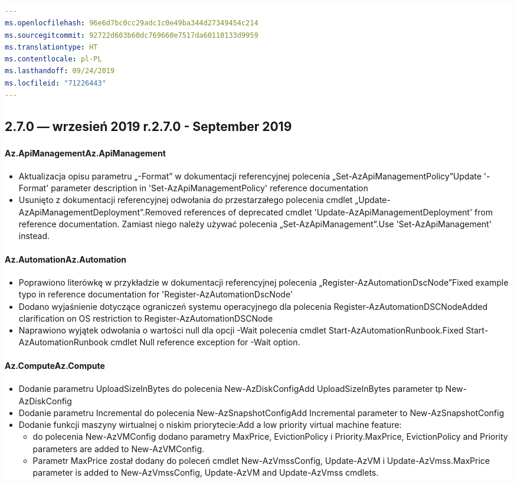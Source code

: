 ```yaml
---
ms.openlocfilehash: 96e6d7bc0cc29adc1c0e49ba344d27349454c214
ms.sourcegitcommit: 92722d603b60dc769660e7517da60110133d9959
ms.translationtype: HT
ms.contentlocale: pl-PL
ms.lasthandoff: 09/24/2019
ms.locfileid: "71226443"
---
```

## <a name="270---september-2019"></a><span data-ttu-id="b3a6e-101">2.7.0 — wrzesień 2019 r.</span><span class="sxs-lookup"><span data-stu-id="b3a6e-101">2.7.0 - September 2019</span></span>
#### <a name="azapimanagement"></a><span data-ttu-id="b3a6e-102">Az.ApiManagement</span><span class="sxs-lookup"><span data-stu-id="b3a6e-102">Az.ApiManagement</span></span>
* <span data-ttu-id="b3a6e-103">Aktualizacja opisu parametru „-Format” w dokumentacji referencyjnej polecenia „Set-AzApiManagementPolicy”</span><span class="sxs-lookup"><span data-stu-id="b3a6e-103">Update '-Format' parameter description in 'Set-AzApiManagementPolicy' reference documentation</span></span>
* <span data-ttu-id="b3a6e-104">Usunięto z dokumentacji referencyjnej odwołania do przestarzałego polecenia cmdlet „Update-AzApiManagementDeployment”.</span><span class="sxs-lookup"><span data-stu-id="b3a6e-104">Removed references of deprecated cmdlet 'Update-AzApiManagementDeployment' from reference documentation.</span></span> <span data-ttu-id="b3a6e-105">Zamiast niego należy używać polecenia „Set-AzApiManagement”.</span><span class="sxs-lookup"><span data-stu-id="b3a6e-105">Use 'Set-AzApiManagement' instead.</span></span>

#### <a name="azautomation"></a><span data-ttu-id="b3a6e-106">Az.Automation</span><span class="sxs-lookup"><span data-stu-id="b3a6e-106">Az.Automation</span></span>
* <span data-ttu-id="b3a6e-107">Poprawiono literówkę w przykładzie w dokumentacji referencyjnej polecenia „Register-AzAutomationDscNode”</span><span class="sxs-lookup"><span data-stu-id="b3a6e-107">Fixed example typo in reference documentation for 'Register-AzAutomationDscNode'</span></span>
* <span data-ttu-id="b3a6e-108">Dodano wyjaśnienie dotyczące ograniczeń systemu operacyjnego dla polecenia Register-AzAutomationDSCNode</span><span class="sxs-lookup"><span data-stu-id="b3a6e-108">Added clarification on OS restriction to Register-AzAutomationDSCNode</span></span>
* <span data-ttu-id="b3a6e-109">Naprawiono wyjątek odwołania o wartości null dla opcji -Wait polecenia cmdlet Start-AzAutomationRunbook.</span><span class="sxs-lookup"><span data-stu-id="b3a6e-109">Fixed Start-AzAutomationRunbook cmdlet Null reference exception for -Wait option.</span></span>

#### <a name="azcompute"></a><span data-ttu-id="b3a6e-110">Az.Compute</span><span class="sxs-lookup"><span data-stu-id="b3a6e-110">Az.Compute</span></span>
* <span data-ttu-id="b3a6e-111">Dodanie parametru UploadSizeInBytes do polecenia New-AzDiskConfig</span><span class="sxs-lookup"><span data-stu-id="b3a6e-111">Add UploadSizeInBytes parameter tp New-AzDiskConfig</span></span>
* <span data-ttu-id="b3a6e-112">Dodanie parametru Incremental do polecenia New-AzSnapshotConfig</span><span class="sxs-lookup"><span data-stu-id="b3a6e-112">Add Incremental parameter to New-AzSnapshotConfig</span></span>
* <span data-ttu-id="b3a6e-113">Dodanie funkcji maszyny wirtualnej o niskim priorytecie:</span><span class="sxs-lookup"><span data-stu-id="b3a6e-113">Add a low priority virtual machine feature:</span></span>
    - <span data-ttu-id="b3a6e-114">do polecenia New-AzVMConfig dodano parametry MaxPrice, EvictionPolicy i Priority.</span><span class="sxs-lookup"><span data-stu-id="b3a6e-114">MaxPrice, EvictionPolicy and Priority parameters are added to New-AzVMConfig.</span></span>
    - <span data-ttu-id="b3a6e-115">Parametr MaxPrice został dodany do poleceń cmdlet New-AzVmssConfig, Update-AzVM i Update-AzVmss.</span><span class="sxs-lookup"><span data-stu-id="b3a6e-115">MaxPrice parameter is added to New-AzVmssConfig, Update-AzVM and Update-AzVmss cmdlets.</span></span>